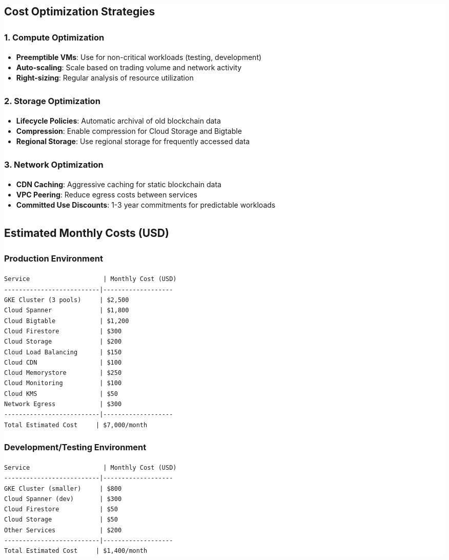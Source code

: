 ## Cost Optimization Strategies

### 1. Compute Optimization
- **Preemptible VMs**: Use for non-critical workloads (testing, development)
- **Auto-scaling**: Scale based on trading volume and network activity
- **Right-sizing**: Regular analysis of resource utilization

### 2. Storage Optimization
- **Lifecycle Policies**: Automatic archival of old blockchain data
- **Compression**: Enable compression for Cloud Storage and Bigtable
- **Regional Storage**: Use regional storage for frequently accessed data

### 3. Network Optimization
- **CDN Caching**: Aggressive caching for static blockchain data
- **VPC Peering**: Reduce egress costs between services
- **Committed Use Discounts**: 1-3 year commitments for predictable workloads

## Estimated Monthly Costs (USD)

### Production Environment
```
Service                    | Monthly Cost (USD)
--------------------------|-------------------
GKE Cluster (3 pools)     | $2,500
Cloud Spanner             | $1,800
Cloud Bigtable            | $1,200
Cloud Firestore           | $300
Cloud Storage             | $200
Cloud Load Balancing      | $150
Cloud CDN                 | $100
Cloud Memorystore         | $250
Cloud Monitoring          | $100
Cloud KMS                 | $50
Network Egress            | $300
--------------------------|-------------------
Total Estimated Cost     | $7,000/month
```

### Development/Testing Environment
```
Service                    | Monthly Cost (USD)
--------------------------|-------------------
GKE Cluster (smaller)     | $800
Cloud Spanner (dev)       | $300
Cloud Firestore           | $50
Cloud Storage             | $50
Other Services            | $200
--------------------------|-------------------
Total Estimated Cost     | $1,400/month
```
